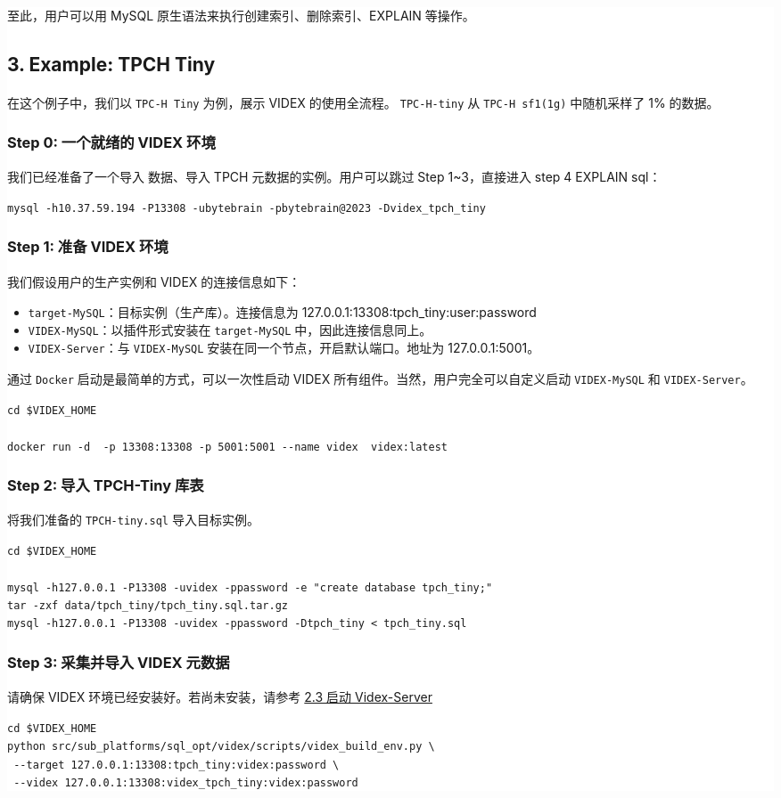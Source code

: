 
至此，用户可以用 MySQL 原生语法来执行创建索引、删除索引、EXPLAIN 等操作。



## 3. Example: TPCH Tiny

在这个例子中，我们以 `TPC-H Tiny`  为例，展示 VIDEX 的使用全流程。
`TPC-H-tiny` 从 `TPC-H sf1(1g)` 中随机采样了 1% 的数据。


### Step 0: 一个就绪的 VIDEX 环境

我们已经准备了一个导入  数据、导入 TPCH 元数据的实例。用户可以跳过 Step 1~3，直接进入 step 4 EXPLAIN sql：
```shell
mysql -h10.37.59.194 -P13308 -ubytebrain -pbytebrain@2023 -Dvidex_tpch_tiny
```

### Step 1: 准备 VIDEX 环境

我们假设用户的生产实例和 VIDEX 的连接信息如下：

- `target-MySQL`：目标实例（生产库）。连接信息为 127.0.0.1:13308:tpch_tiny:user:password
- `VIDEX-MySQL`：以插件形式安装在 `target-MySQL` 中，因此连接信息同上。 
- `VIDEX-Server`：与 `VIDEX-MySQL` 安装在同一个节点，开启默认端口。地址为 127.0.0.1:5001。

通过 `Docker` 启动是最简单的方式，可以一次性启动 VIDEX 所有组件。当然，用户完全可以自定义启动 `VIDEX-MySQL` 和 `VIDEX-Server`。  

```shell
cd $VIDEX_HOME
   
docker run -d  -p 13308:13308 -p 5001:5001 --name videx  videx:latest
```

### Step 2: 导入 TPCH-Tiny 库表

将我们准备的 `TPCH-tiny.sql` 导入目标实例。

```shell
cd $VIDEX_HOME

mysql -h127.0.0.1 -P13308 -uvidex -ppassword -e "create database tpch_tiny;"
tar -zxf data/tpch_tiny/tpch_tiny.sql.tar.gz
mysql -h127.0.0.1 -P13308 -uvidex -ppassword -Dtpch_tiny < tpch_tiny.sql
```

### Step 3: 采集并导入 VIDEX 元数据

请确保 VIDEX 环境已经安装好。若尚未安装，请参考 [2.3 启动 Videx-Server](#23-启动-videx-server)

```shell
cd $VIDEX_HOME
python src/sub_platforms/sql_opt/videx/scripts/videx_build_env.py \
 --target 127.0.0.1:13308:tpch_tiny:videx:password \
 --videx 127.0.0.1:13308:videx_tpch_tiny:videx:password

```
